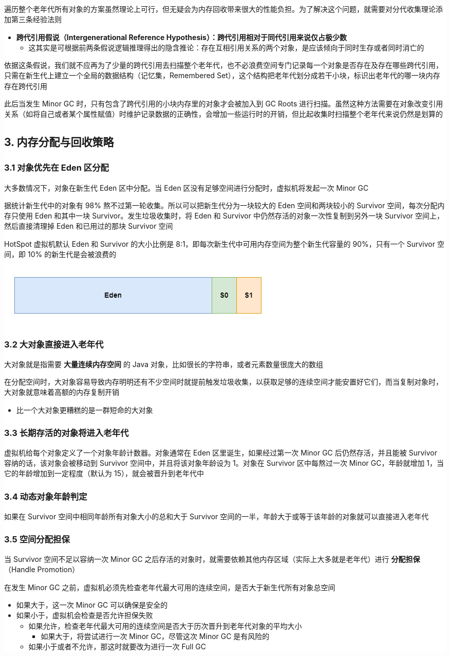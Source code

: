 遍历整个老年代所有对象的方案虽然理论上可行，但无疑会为内存回收带来很大的性能负担。为了解决这个问题，就需要对分代收集理论添加第三条经验法则

- **跨代引用假说（Intergenerational Reference Hypothesis）：跨代引用相对于同代引用来说仅占极少数**
  - 这其实是可根据前两条假说逻辑推理得出的隐含推论：存在互相引用关系的两个对象，是应该倾向于同时生存或者同时消亡的

依据这条假说，我们就不应再为了少量的跨代引用去扫描整个老年代，也不必浪费空间专门记录每一个对象是否存在及存在哪些跨代引用，只需在新生代上建立一个全局的数据结构（记忆集，Remembered Set），这个结构把老年代划分成若干小块，标识出老年代的哪一块内存存在跨代引用

此后当发生 Minor GC 时，只有包含了跨代引用的小块内存里的对象才会被加入到 GC Roots 进行扫描。虽然这种方法需要在对象改变引用关系（如将自己或者某个属性赋值）时维护记录数据的正确性，会增加一些运行时的开销，但比起收集时扫描整个老年代来说仍然是划算的

## 3. 内存分配与回收策略

### 3.1 对象优先在 Eden 区分配

大多数情况下，对象在新生代 Eden 区中分配。当 Eden 区没有足够空间进行分配时，虚拟机将发起一次 Minor GC

据统计新生代中的对象有 98% 熬不过第一轮收集。所以可以把新生代分为一块较大的 Eden 空间和两块较小的 Survivor 空间，每次分配内存只使用 Eden 和其中一块 Survivor。发生垃圾收集时，将 Eden 和 Survivor 中仍然存活的对象一次性复制到另外一块 Survivor 空间上，然后直接清理掉 Eden 和已用过的那块 Survivor 空间

HotSpot 虚拟机默认 Eden 和 Survivor 的大小比例是 8∶1，即每次新生代中可用内存空间为整个新生代容量的 90%，只有一个 Survivor 空间，即 10% 的新生代是会被浪费的

![](./md.assets/young.png)

### 3.2 大对象直接进入老年代

大对象就是指需要 **大量连续内存空间** 的 Java 对象，比如很长的字符串，或者元素数量很庞大的数组

在分配空间时，大对象容易导致内存明明还有不少空间时就提前触发垃圾收集，以获取足够的连续空间才能安置好它们，而当复制对象时，大对象就意味着高额的内存复制开销

- 比一个大对象更糟糕的是一群短命的大对象

### 3.3 长期存活的对象将进入老年代

虚拟机给每个对象定义了一个对象年龄计数器。对象通常在 Eden 区里诞生，如果经过第一次 Minor GC 后仍然存活，并且能被 Survivor 容纳的话，该对象会被移动到 Survivor 空间中，并且将该对象年龄设为 1。对象在 Survivor 区中每熬过一次 Minor GC，年龄就增加 1，当它的年龄增加到一定程度（默认为 15），就会被晋升到老年代中

### 3.4 动态对象年龄判定

如果在 Survivor 空间中相同年龄所有对象大小的总和大于 Survivor 空间的一半，年龄大于或等于该年龄的对象就可以直接进入老年代

### 3.5 空间分配担保

当 Survivor 空间不足以容纳一次 Minor GC 之后存活的对象时，就需要依赖其他内存区域（实际上大多就是老年代）进行 **分配担保**（Handle Promotion）

在发生 Minor GC 之前，虚拟机必须先检查老年代最大可用的连续空间，是否大于新生代所有对象总空间

- 如果大于，这一次 Minor GC 可以确保是安全的
- 如果小于，虚拟机会检查是否允许担保失败
  - 如果允许，检查老年代最大可用的连续空间是否大于历次晋升到老年代对象的平均大小
    - 如果大于，将尝试进行一次 Minor GC，尽管这次 Minor GC 是有风险的
  - 如果小于或者不允许，那这时就要改为进行一次 Full GC

